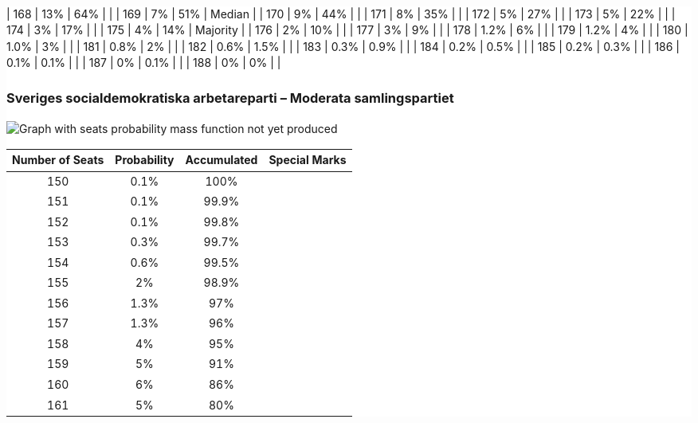 | 168 | 13% | 64% |  |
| 169 | 7% | 51% | Median |
| 170 | 9% | 44% |  |
| 171 | 8% | 35% |  |
| 172 | 5% | 27% |  |
| 173 | 5% | 22% |  |
| 174 | 3% | 17% |  |
| 175 | 4% | 14% | Majority |
| 176 | 2% | 10% |  |
| 177 | 3% | 9% |  |
| 178 | 1.2% | 6% |  |
| 179 | 1.2% | 4% |  |
| 180 | 1.0% | 3% |  |
| 181 | 0.8% | 2% |  |
| 182 | 0.6% | 1.5% |  |
| 183 | 0.3% | 0.9% |  |
| 184 | 0.2% | 0.5% |  |
| 185 | 0.2% | 0.3% |  |
| 186 | 0.1% | 0.1% |  |
| 187 | 0% | 0.1% |  |
| 188 | 0% | 0% |  |

### Sveriges socialdemokratiska arbetareparti – Moderata samlingspartiet

![Graph with seats probability mass function not yet produced](2019-05-28-Inizio-coalitions-seats-pmf-s–m.png "Seats Probability Mass Function")

| Number of Seats | Probability | Accumulated | Special Marks |
|:---------------:|:-----------:|:-----------:|:-------------:|
| 150 | 0.1% | 100% |  |
| 151 | 0.1% | 99.9% |  |
| 152 | 0.1% | 99.8% |  |
| 153 | 0.3% | 99.7% |  |
| 154 | 0.6% | 99.5% |  |
| 155 | 2% | 98.9% |  |
| 156 | 1.3% | 97% |  |
| 157 | 1.3% | 96% |  |
| 158 | 4% | 95% |  |
| 159 | 5% | 91% |  |
| 160 | 6% | 86% |  |
| 161 | 5% | 80% |  |
